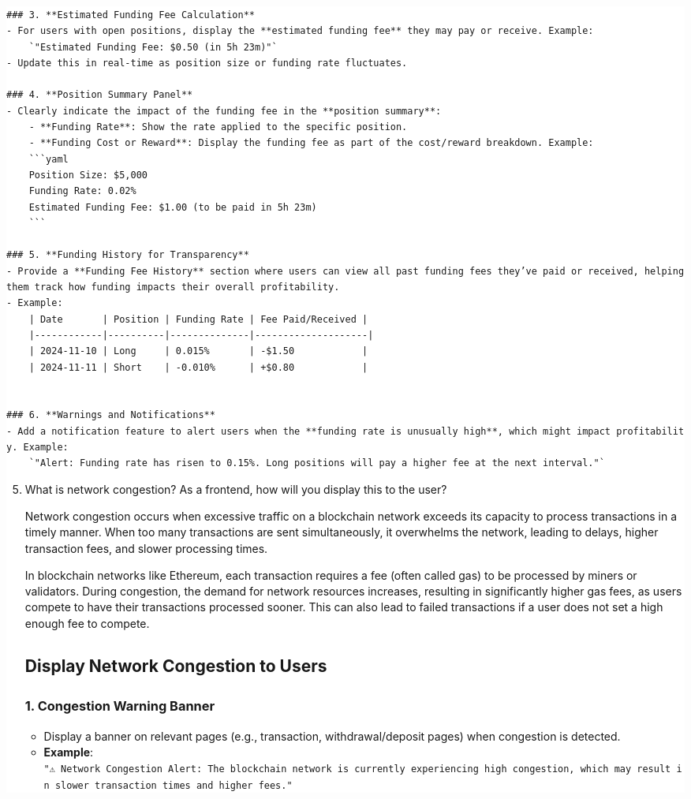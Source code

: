    ### 3. **Estimated Funding Fee Calculation**
    - For users with open positions, display the **estimated funding fee** they may pay or receive. Example:  
        `"Estimated Funding Fee: $0.50 (in 5h 23m)"`
    - Update this in real-time as position size or funding rate fluctuates.

    ### 4. **Position Summary Panel**
    - Clearly indicate the impact of the funding fee in the **position summary**:
        - **Funding Rate**: Show the rate applied to the specific position.
        - **Funding Cost or Reward**: Display the funding fee as part of the cost/reward breakdown. Example:
        ```yaml
        Position Size: $5,000
        Funding Rate: 0.02%
        Estimated Funding Fee: $1.00 (to be paid in 5h 23m)
        ```

    ### 5. **Funding History for Transparency**
    - Provide a **Funding Fee History** section where users can view all past funding fees they’ve paid or received, helping them track how funding impacts their overall profitability.
    - Example:
        | Date       | Position | Funding Rate | Fee Paid/Received |
        |------------|----------|--------------|--------------------|
        | 2024-11-10 | Long     | 0.015%       | -$1.50            |
        | 2024-11-11 | Short    | -0.010%      | +$0.80            |


    ### 6. **Warnings and Notifications**
    - Add a notification feature to alert users when the **funding rate is unusually high**, which might impact profitability. Example:  
        `"Alert: Funding rate has risen to 0.15%. Long positions will pay a higher fee at the next interval."`

5. What is network congestion? As a frontend, how will you display this to the user?

    Network congestion occurs when excessive traffic on a blockchain network exceeds its capacity to process transactions in a timely manner. When too many transactions are sent simultaneously, it overwhelms the network, leading to delays, higher transaction fees, and slower processing times.

    In blockchain networks like Ethereum, each transaction requires a fee (often called gas) to be processed by miners or validators. During congestion, the demand for network resources increases, resulting in significantly higher gas fees, as users compete to have their transactions processed sooner. This can also lead to failed transactions if a user does not set a high enough fee to compete.

    ## Display Network Congestion to Users

    ### 1. **Congestion Warning Banner**
    - Display a banner on relevant pages (e.g., transaction, withdrawal/deposit pages) when congestion is detected.
    - **Example**:  
        `"⚠️ Network Congestion Alert: The blockchain network is currently experiencing high congestion, which may result in slower transaction times and higher fees."`
